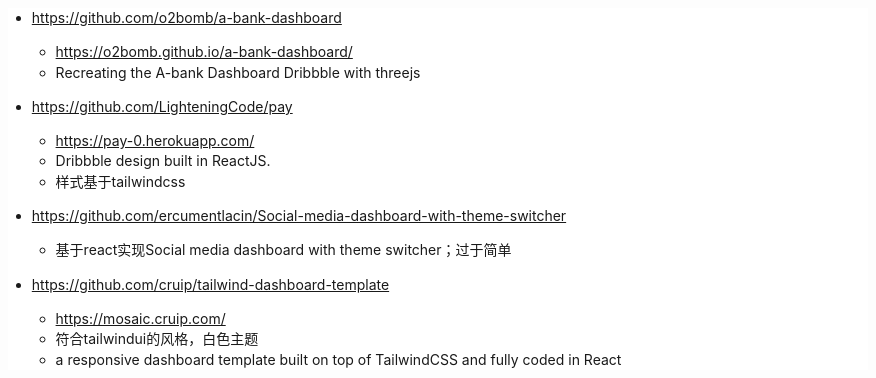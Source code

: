 - https://github.com/o2bomb/a-bank-dashboard
  - https://o2bomb.github.io/a-bank-dashboard/
  - Recreating the A-bank Dashboard Dribbble with threejs
- https://github.com/LighteningCode/pay
  - https://pay-0.herokuapp.com/
  - Dribbble design built in ReactJS.
  - 样式基于tailwindcss

- https://github.com/ercumentlacin/Social-media-dashboard-with-theme-switcher
  - 基于react实现Social media dashboard with theme switcher；过于简单

- https://github.com/cruip/tailwind-dashboard-template
  - https://mosaic.cruip.com/
  - 符合tailwindui的风格，白色主题
  - a responsive dashboard template built on top of TailwindCSS and fully coded in React

